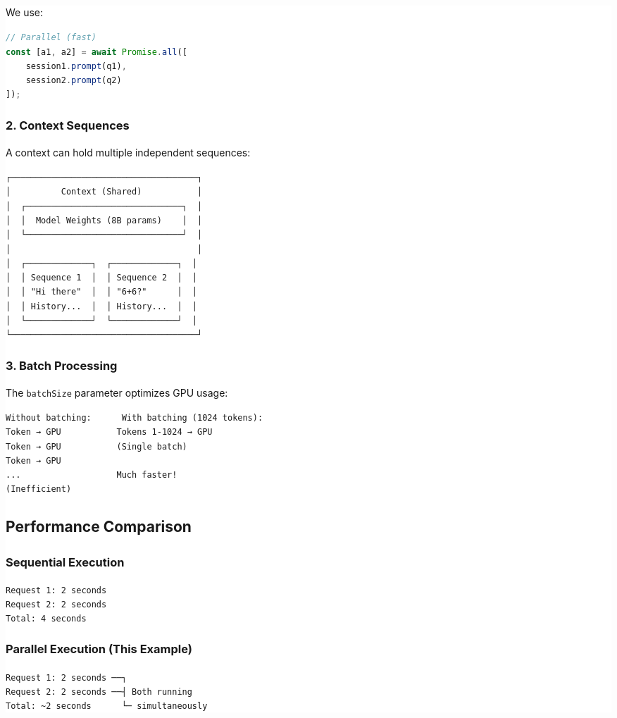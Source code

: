 We use:
```javascript
// Parallel (fast)
const [a1, a2] = await Promise.all([
    session1.prompt(q1),
    session2.prompt(q2)
]);
```

### 2. Context Sequences
A context can hold multiple independent sequences:

```
┌─────────────────────────────────────┐
│          Context (Shared)           │
│  ┌───────────────────────────────┐  │
│  │  Model Weights (8B params)    │  │
│  └───────────────────────────────┘  │
│                                     │
│  ┌─────────────┐  ┌─────────────┐  │
│  │ Sequence 1  │  │ Sequence 2  │  │
│  │ "Hi there"  │  │ "6+6?"      │  │
│  │ History...  │  │ History...  │  │
│  └─────────────┘  └─────────────┘  │
└─────────────────────────────────────┘
```

### 3. Batch Processing
The `batchSize` parameter optimizes GPU usage:

```
Without batching:      With batching (1024 tokens):
Token → GPU           Tokens 1-1024 → GPU
Token → GPU           (Single batch)
Token → GPU           
...                   Much faster!
(Inefficient)
```

## Performance Comparison

### Sequential Execution
```
Request 1: 2 seconds
Request 2: 2 seconds
Total: 4 seconds
```

### Parallel Execution (This Example)
```
Request 1: 2 seconds ──┐
Request 2: 2 seconds ──┤ Both running
Total: ~2 seconds      └─ simultaneously
```
